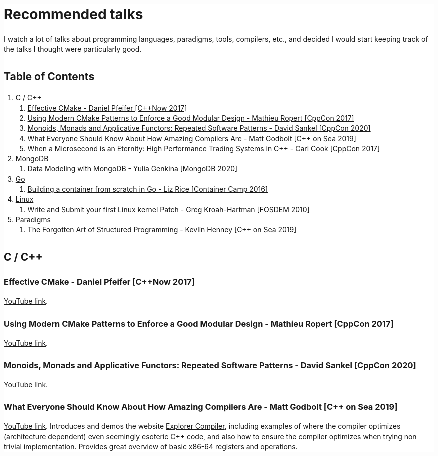 # Recommended talks
I watch a lot of talks about programming languages, paradigms, tools, compilers, etc., and decided I would start keeping track of the talks I thought were particularly good.


## Table of Contents
1. [C / C++](#toc-sub-tag-0)
	1. [Effective CMake - Daniel Pfeifer [C++Now 2017]](#toc-sub-tag-1)
	2. [Using Modern CMake Patterns to Enforce a Good Modular Design - Mathieu Ropert [CppCon 2017]](#toc-sub-tag-2)
	3. [Monoids, Monads and Applicative Functors: Repeated Software Patterns - David Sankel [CppCon 2020]](#toc-sub-tag-3)
	4. [What Everyone Should Know About How Amazing Compilers Are - Matt Godbolt [C++ on Sea 2019]](#toc-sub-tag-4)
	5. [When a Microsecond is an Eternity: High Performance Trading Systems in C++ - Carl Cook [CppCon 2017]](#toc-sub-tag-5)
2. [MongoDB](#toc-sub-tag-6)
	1. [Data Modeling with MongoDB - Yulia Genkina [MongoDB 2020]](#toc-sub-tag-7)
3. [Go](#toc-sub-tag-8)
	1. [Building a container from scratch in Go - Liz Rice [Container Camp 2016]](#toc-sub-tag-9)
4. [Linux](#toc-sub-tag-10)
	1. [Write and Submit your first Linux kernel Patch - Greg Kroah-Hartman [FOSDEM 2010]](#toc-sub-tag-11)
5. [Paradigms](#toc-sub-tag-12)
	1. [The Forgotten Art of Structured Programming - Kevlin Henney [C++ on Sea 2019]](#toc-sub-tag-13)


## C / C++ <a name="toc-sub-tag-0"></a>

### Effective CMake - Daniel Pfeifer [C++Now 2017] <a name="toc-sub-tag-1"></a>
[YouTube link](https://www.youtube.com/watch?v=bsXLMQ6WgIk&ab_channel=CppNow).

### Using Modern CMake Patterns to Enforce a Good Modular Design - Mathieu Ropert [CppCon 2017] <a name="toc-sub-tag-2"></a>
[YouTube link](https://www.youtube.com/watch?v=eC9-iRN2b04&ab_channel=CppCon).

### Monoids, Monads and Applicative Functors: Repeated Software Patterns - David Sankel [CppCon 2020] <a name="toc-sub-tag-3"></a>
[YouTube link](https://www.youtube.com/watch?v=giWCdQ7fnQU).

### What Everyone Should Know About How Amazing Compilers Are - Matt Godbolt [C++ on Sea 2019] <a name="toc-sub-tag-4"></a>
[YouTube link](https://www.youtube.com/watch?v=w0sz5WbS5AM). Introduces and demos the website [Explorer Compiler](https://godbolt.org/), including examples of where the compiler optimizes (architecture dependent) even seemingly esoteric C++ code, and also how to ensure the compiler optimizes when trying non trivial implementation. Provides great overview of basic x86-64 registers and operations.
